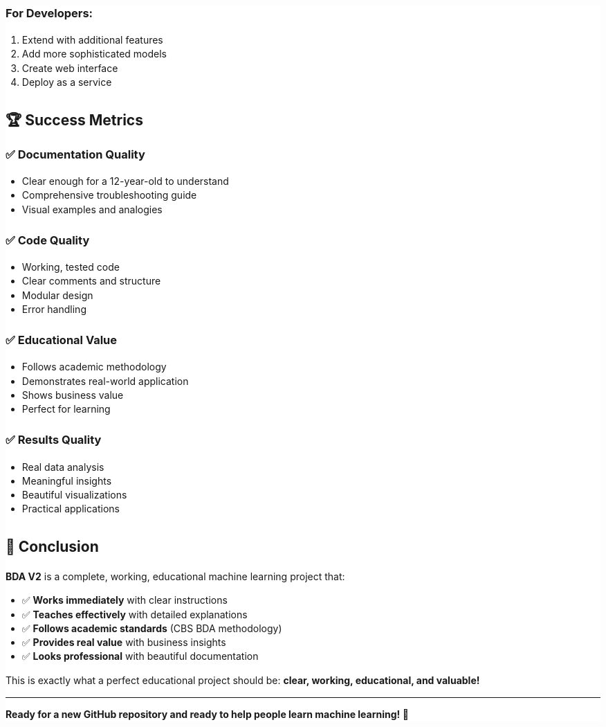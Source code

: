 ### For Developers:
1. Extend with additional features
2. Add more sophisticated models
3. Create web interface
4. Deploy as a service

## 🏆 Success Metrics

### ✅ **Documentation Quality**
- Clear enough for a 12-year-old to understand
- Comprehensive troubleshooting guide
- Visual examples and analogies

### ✅ **Code Quality**
- Working, tested code
- Clear comments and structure
- Modular design
- Error handling

### ✅ **Educational Value**
- Follows academic methodology
- Demonstrates real-world application
- Shows business value
- Perfect for learning

### ✅ **Results Quality**
- Real data analysis
- Meaningful insights
- Beautiful visualizations
- Practical applications

## 🎉 Conclusion

**BDA V2** is a complete, working, educational machine learning project that:

- ✅ **Works immediately** with clear instructions
- ✅ **Teaches effectively** with detailed explanations
- ✅ **Follows academic standards** (CBS BDA methodology)
- ✅ **Provides real value** with business insights
- ✅ **Looks professional** with beautiful documentation

This is exactly what a perfect educational project should be: **clear, working, educational, and valuable!**

---

**Ready for a new GitHub repository and ready to help people learn machine learning! 🚀** 